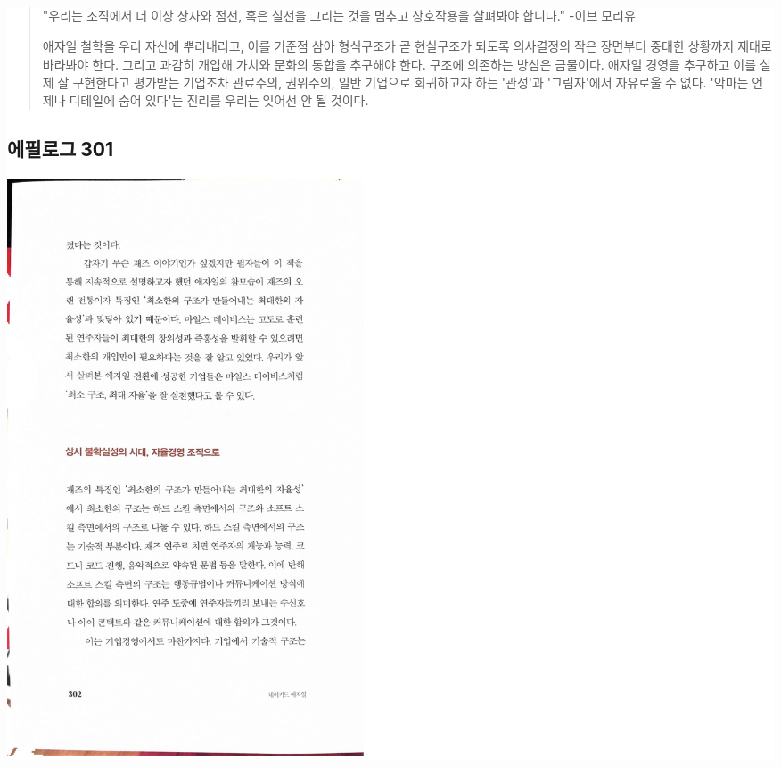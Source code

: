 
> "우리는 조직에서 더 이상 상자와 점선, 혹은 실선을 그리는 것을 멈추고 상호작용을 살펴봐야 합니다." -이브 모리유
>
> 애자일 철학을 우리 자신에 뿌리내리고, 이를 기준점 삼아 형식구조가 곧 현실구조가 되도록 의사결정의 작은 장면부터 중대한 상황까지 제대로 바라봐야 한다. 그리고 과감히 개입해 가치와 문화의 통합을 추구해야 한다. 구조에 의존하는 방심은 금물이다. 애자일 경영을 추구하고 이를 실제 잘 구현한다고 평가받는 기업조차 관료주의, 권위주의, 일반 기업으로 회귀하고자 하는 '관성'과 '그림자'에서 자유로울 수 없다. '악마는 언제나 디테일에 숨어 있다'는 진리를 우리는 잊어선 안 될 것이다.

## 에필로그 301
<img src="naked_agile/87.jpg" alt="" width="400"/>
